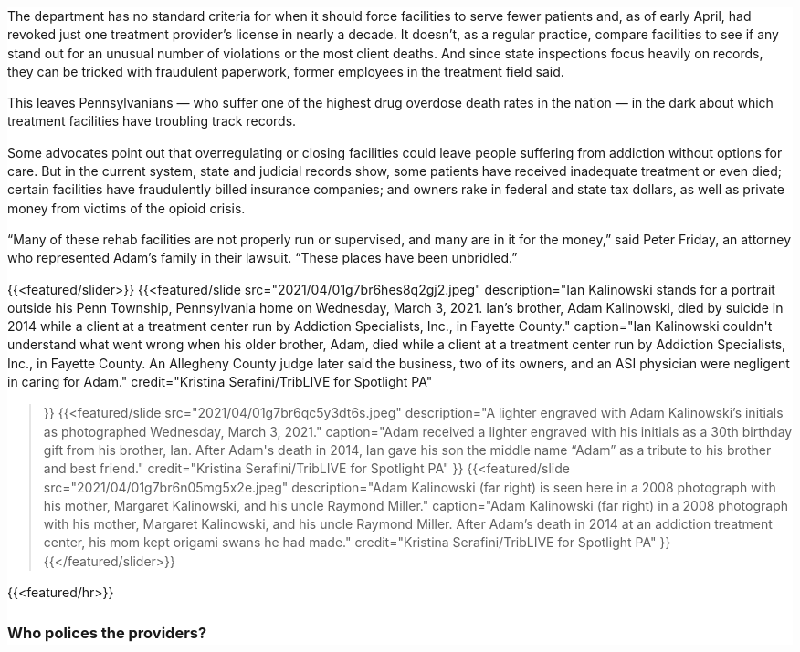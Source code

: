 The department has no standard criteria for when it should force facilities to serve fewer patients and, as of early April, had revoked just one treatment provider’s license in nearly a decade. It doesn’t, as a regular practice, compare facilities to see if any stand out for an unusual number of violations or the most client deaths. And since state inspections focus heavily on records, they can be tricked with fraudulent paperwork, former employees in the treatment field said.

This leaves Pennsylvanians — who suffer one of the <a href="https://www.cdc.gov/drugoverdose/data/statedeaths/drug-overdose-death-2018.html">highest drug overdose death rates in the nation</a> — in the dark about which treatment facilities have troubling track records.

Some advocates point out that overregulating or closing facilities could leave people suffering from addiction without options for care. But in the current system, state and judicial records show, some patients have received inadequate treatment or even died; certain facilities have fraudulently billed insurance companies; and owners rake in federal and state tax dollars, as well as private money from victims of the opioid crisis.

“Many of these rehab facilities are not properly run or supervised, and many are in it for the money,” said Peter Friday, an attorney who represented Adam’s family in their lawsuit. “These places have been unbridled.”


{{<featured/slider>}}
  {{<featured/slide
    src="2021/04/01g7br6hes8q2gj2.jpeg"
    description="Ian Kalinowski stands for a portrait outside his Penn Township, Pennsylvania home on Wednesday, March 3, 2021. Ian’s brother, Adam Kalinowski, died by suicide in 2014 while a client at a treatment center run by Addiction Specialists, Inc., in Fayette County."
    caption="Ian Kalinowski couldn't understand what went wrong when his older brother, Adam, died while a client at a treatment center run by Addiction Specialists, Inc., in Fayette County. An Allegheny County judge later said the business, two of its owners, and an ASI physician were negligent in caring for Adam."
    credit="Kristina Serafini/TribLIVE for Spotlight PA"
  >}}
  {{<featured/slide
    src="2021/04/01g7br6qc5y3dt6s.jpeg"
    description="A lighter engraved with Adam Kalinowski’s initials as photographed Wednesday, March 3, 2021."
    caption="Adam received a lighter engraved with his initials as a 30th birthday gift from his brother, Ian. After Adam's death in 2014, Ian gave his son the middle name “Adam” as a tribute to his brother and best friend."
    credit="Kristina Serafini/TribLIVE for Spotlight PA"
  >}}
  {{<featured/slide
    src="2021/04/01g7br6n05mg5x2e.jpeg"
    description="Adam Kalinowski (far right) is seen here in a 2008 photograph with his mother, Margaret Kalinowski, and his uncle Raymond Miller."
    caption="Adam Kalinowski (far right) in a 2008 photograph with his mother, Margaret Kalinowski, and his uncle Raymond Miller. After Adam’s death in 2014 at an addiction treatment center, his mom kept origami swans he had made."
    credit="Kristina Serafini/TribLIVE for Spotlight PA"
  >}}
{{</featured/slider>}}

{{<featured/hr>}}
### Who polices the providers?
